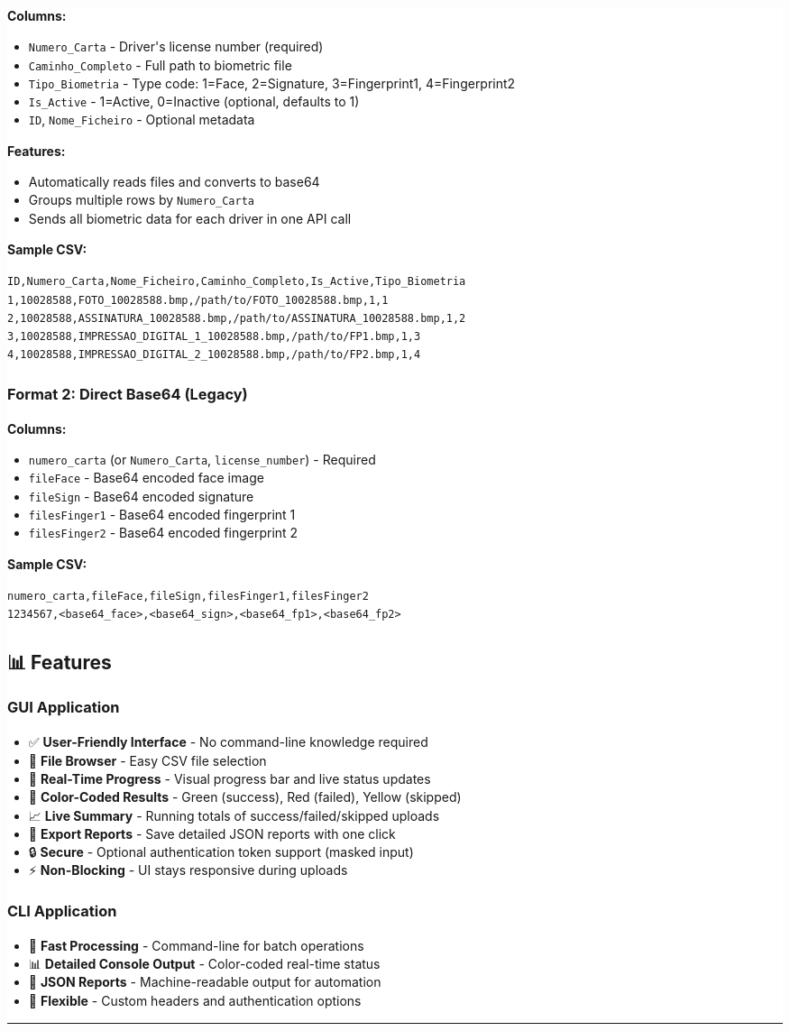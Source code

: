 **Columns:**
- `Numero_Carta` - Driver's license number (required)
- `Caminho_Completo` - Full path to biometric file
- `Tipo_Biometria` - Type code: 1=Face, 2=Signature, 3=Fingerprint1, 4=Fingerprint2
- `Is_Active` - 1=Active, 0=Inactive (optional, defaults to 1)
- `ID`, `Nome_Ficheiro` - Optional metadata

**Features:**
- Automatically reads files and converts to base64
- Groups multiple rows by `Numero_Carta`
- Sends all biometric data for each driver in one API call

**Sample CSV:**
```csv
ID,Numero_Carta,Nome_Ficheiro,Caminho_Completo,Is_Active,Tipo_Biometria
1,10028588,FOTO_10028588.bmp,/path/to/FOTO_10028588.bmp,1,1
2,10028588,ASSINATURA_10028588.bmp,/path/to/ASSINATURA_10028588.bmp,1,2
3,10028588,IMPRESSAO_DIGITAL_1_10028588.bmp,/path/to/FP1.bmp,1,3
4,10028588,IMPRESSAO_DIGITAL_2_10028588.bmp,/path/to/FP2.bmp,1,4
```

### Format 2: Direct Base64 (Legacy)

**Columns:**
- `numero_carta` (or `Numero_Carta`, `license_number`) - Required
- `fileFace` - Base64 encoded face image
- `fileSign` - Base64 encoded signature
- `filesFinger1` - Base64 encoded fingerprint 1
- `filesFinger2` - Base64 encoded fingerprint 2

**Sample CSV:**
```csv
numero_carta,fileFace,fileSign,filesFinger1,filesFinger2
1234567,<base64_face>,<base64_sign>,<base64_fp1>,<base64_fp2>
```

## 📊 Features

### GUI Application

- ✅ **User-Friendly Interface** - No command-line knowledge required
- 📁 **File Browser** - Easy CSV file selection
- 🔄 **Real-Time Progress** - Visual progress bar and live status updates
- 🎨 **Color-Coded Results** - Green (success), Red (failed), Yellow (skipped)
- 📈 **Live Summary** - Running totals of success/failed/skipped uploads
- 💾 **Export Reports** - Save detailed JSON reports with one click
- 🔒 **Secure** - Optional authentication token support (masked input)
- ⚡ **Non-Blocking** - UI stays responsive during uploads

### CLI Application

- 🚀 **Fast Processing** - Command-line for batch operations
- 📊 **Detailed Console Output** - Color-coded real-time status
- 📄 **JSON Reports** - Machine-readable output for automation
- 🔧 **Flexible** - Custom headers and authentication options

---